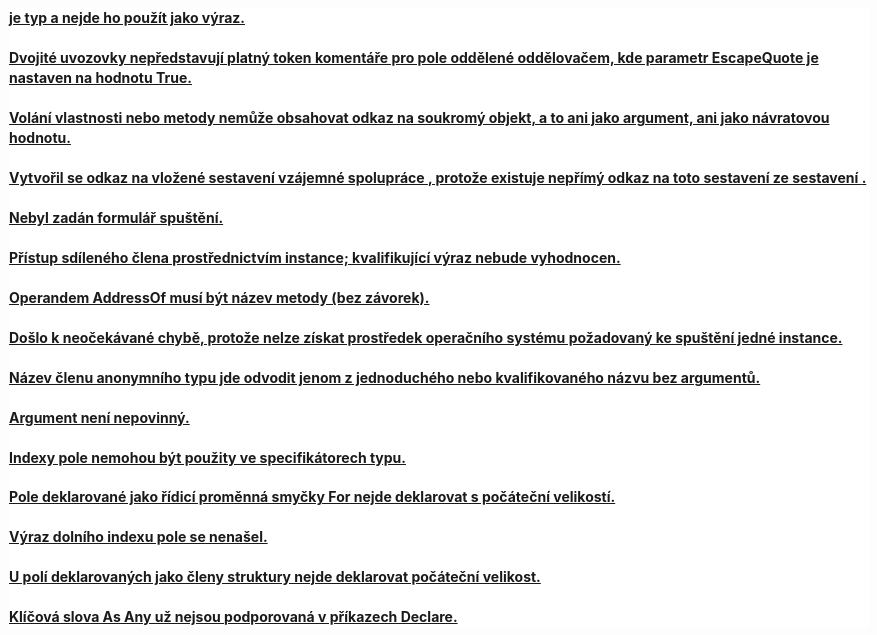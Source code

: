 #### [<typename> je typ a nejde ho použít jako výraz.](visual-basic/language-reference/error-messages/typename-is-a-type-and-cannot-be-used-as-an-expression.md)
#### [Dvojité uvozovky nepředstavují platný token komentáře pro pole oddělené oddělovačem, kde parametr EscapeQuote je nastaven na hodnotu True.](visual-basic/language-reference/error-messages/a-double-quote-is-not-a-valid-comment-token-for-delimited-fields.md)
#### [Volání vlastnosti nebo metody nemůže obsahovat odkaz na soukromý objekt, a to ani jako argument, ani jako návratovou hodnotu.](visual-basic/language-reference/error-messages/a-property-or-method-call-cannot-include-a-reference-to-a-private-object.md)
#### [Vytvořil se odkaz na vložené sestavení vzájemné spolupráce <assembly1>, protože existuje nepřímý odkaz na toto sestavení ze sestavení <assembly2>.](visual-basic/language-reference/error-messages/a-reference-was-created-to-embedded-interop-assembly-assembly1.md)
#### [Nebyl zadán formulář spuštění.](visual-basic/language-reference/error-messages/a-startup-form-has-not-been-specified.md)
#### [Přístup sdíleného člena prostřednictvím instance; kvalifikující výraz nebude vyhodnocen.](visual-basic/language-reference/error-messages/access-of-shared-member-through-an-instance-qualifying-expression.md)
#### [Operandem AddressOf musí být název metody (bez závorek).](visual-basic/language-reference/error-messages/addressof-operand-must-be-the-name-of-a-method-without-parentheses.md)
#### [Došlo k neočekávané chybě, protože nelze získat prostředek operačního systému požadovaný ke spuštění jedné instance.](visual-basic/language-reference/error-messages/an-unexpected-error-has-occurred.md)
#### [Název členu anonymního typu jde odvodit jenom z jednoduchého nebo kvalifikovaného názvu bez argumentů.](visual-basic/language-reference/error-messages/anonymous-type-member-name-can-be-inferred-only-from-a-simple-or-qualified-name.md)
#### [Argument není nepovinný.](visual-basic/language-reference/error-messages/argument-not-optional.md)
#### [Indexy pole nemohou být použity ve specifikátorech typu.](visual-basic/language-reference/error-messages/array-bounds-cannot-appear-in-type-specifiers.md)
#### [Pole deklarované jako řídicí proměnná smyčky For nejde deklarovat s počáteční velikostí.](visual-basic/language-reference/error-messages/array-declared-as-for-loop-control-variable-cannot-be-declared.md)
#### [Výraz dolního indexu pole se nenašel.](visual-basic/language-reference/error-messages/array-subscript-expression-missing.md)
#### [U polí deklarovaných jako členy struktury nejde deklarovat počáteční velikost.](visual-basic/language-reference/error-messages/arrays-declared-as-structure-members-cannot-be-declared-with-an-initial-size.md)
#### [Klíčová slova As Any už nejsou podporovaná v příkazech Declare.](visual-basic/language-reference/error-messages/as-any-is-not-supported-in-declare-statements.md)